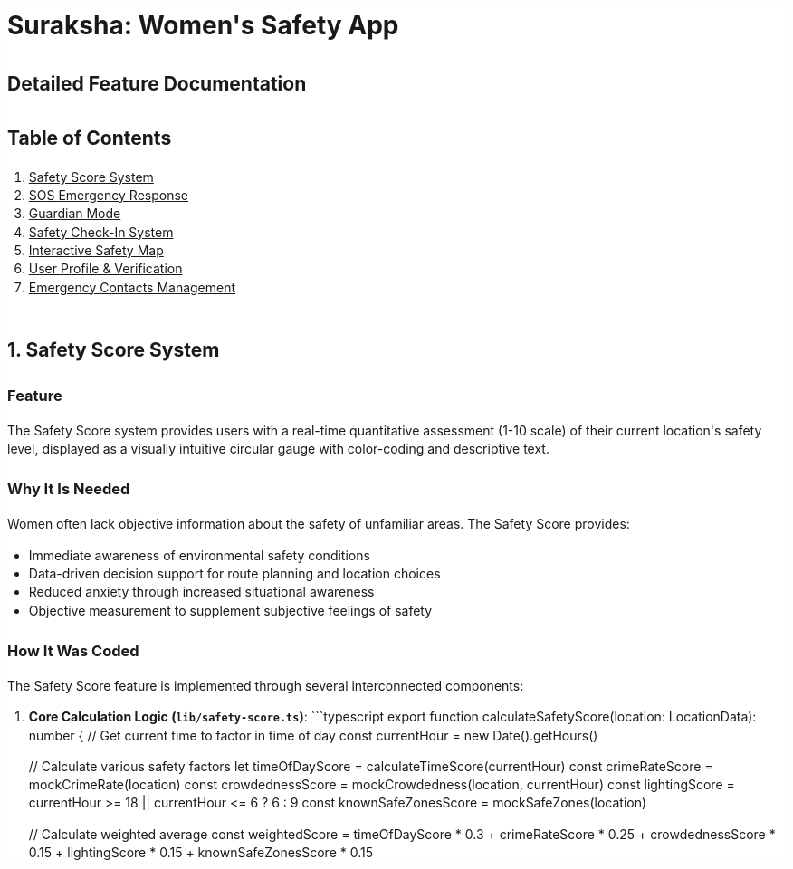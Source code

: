 # Suraksha: Women's Safety App
## Detailed Feature Documentation

## Table of Contents
1. [Safety Score System](#1-safety-score-system)
2. [SOS Emergency Response](#2-sos-emergency-response)
3. [Guardian Mode](#3-guardian-mode)
4. [Safety Check-In System](#4-safety-check-in-system)
5. [Interactive Safety Map](#5-interactive-safety-map)
6. [User Profile & Verification](#6-user-profile--verification)
7. [Emergency Contacts Management](#7-emergency-contacts-management)

---

## 1. Safety Score System

### Feature
The Safety Score system provides users with a real-time quantitative assessment (1-10 scale) of their current location's safety level, displayed as a visually intuitive circular gauge with color-coding and descriptive text.

### Why It Is Needed
Women often lack objective information about the safety of unfamiliar areas. The Safety Score provides:
- Immediate awareness of environmental safety conditions
- Data-driven decision support for route planning and location choices
- Reduced anxiety through increased situational awareness
- Objective measurement to supplement subjective feelings of safety

### How It Was Coded
The Safety Score feature is implemented through several interconnected components:

1. **Core Calculation Logic (`lib/safety-score.ts`)**:
   \`\`\`typescript
   export function calculateSafetyScore(location: LocationData): number {
     // Get current time to factor in time of day
     const currentHour = new Date().getHours()
     
     // Calculate various safety factors
     let timeOfDayScore = calculateTimeScore(currentHour)
     const crimeRateScore = mockCrimeRate(location)
     const crowdednessScore = mockCrowdedness(location, currentHour)
     const lightingScore = currentHour >= 18 || currentHour <= 6 ? 6 : 9
     const knownSafeZonesScore = mockSafeZones(location)
     
     // Calculate weighted average
     const weightedScore =
       timeOfDayScore * 0.3 +
       crimeRateScore * 0.25 +
       crowdednessScore * 0.15 +
       lightingScore * 0.15 +
       knownSafeZonesScore * 0.15
     